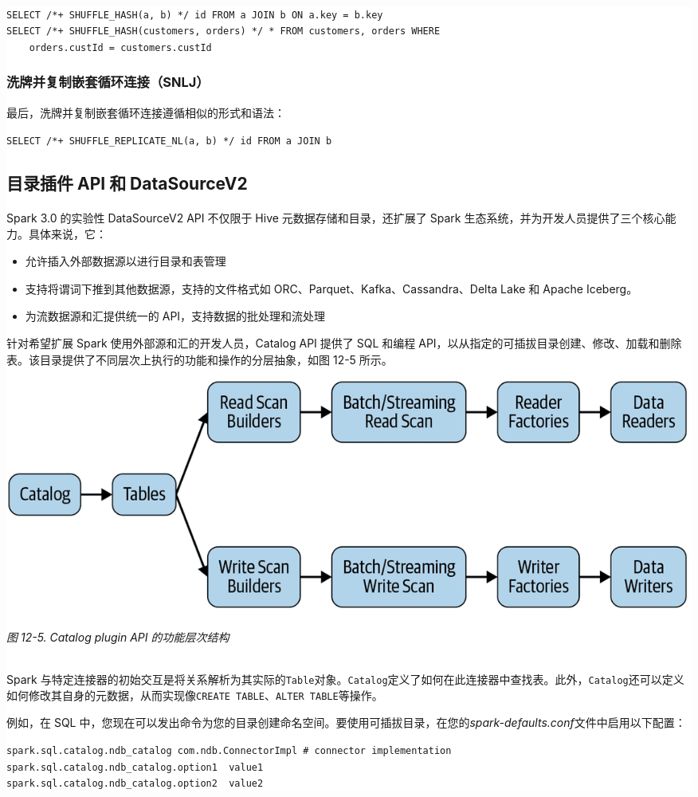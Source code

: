```
SELECT /*+ SHUFFLE_HASH(a, b) */ id FROM a JOIN b ON a.key = b.key
SELECT /*+ SHUFFLE_HASH(customers, orders) */ * FROM customers, orders WHERE 
    orders.custId = customers.custId
```

### 洗牌并复制嵌套循环连接（SNLJ）

最后，洗牌并复制嵌套循环连接遵循相似的形式和语法：

```
SELECT /*+ SHUFFLE_REPLICATE_NL(a, b) */ id FROM a JOIN b
```

## 目录插件 API 和 DataSourceV2

Spark 3.0 的实验性 DataSourceV2 API 不仅限于 Hive 元数据存储和目录，还扩展了 Spark 生态系统，并为开发人员提供了三个核心能力。具体来说，它：

+   允许插入外部数据源以进行目录和表管理

+   支持将谓词下推到其他数据源，支持的文件格式如 ORC、Parquet、Kafka、Cassandra、Delta Lake 和 Apache Iceberg。

+   为流数据源和汇提供统一的 API，支持数据的批处理和流处理

针对希望扩展 Spark 使用外部源和汇的开发人员，Catalog API 提供了 SQL 和编程 API，以从指定的可插拔目录创建、修改、加载和删除表。该目录提供了不同层次上执行的功能和操作的分层抽象，如图 12-5 所示。

![Catalog plugin API’s hierarchical level of functionality](img/lesp_1205.png)

###### 图 12-5\. Catalog plugin API 的功能层次结构

Spark 与特定连接器的初始交互是将关系解析为其实际的`Table`对象。`Catalog`定义了如何在此连接器中查找表。此外，`Catalog`还可以定义如何修改其自身的元数据，从而实现像`CREATE TABLE`、`ALTER TABLE`等操作。

例如，在 SQL 中，您现在可以发出命令为您的目录创建命名空间。要使用可插拔目录，在您的*spark-defaults.conf*文件中启用以下配置：

```
spark.sql.catalog.ndb_catalog com.ndb.ConnectorImpl # connector implementation
spark.sql.catalog.ndb_catalog.option1  value1
spark.sql.catalog.ndb_catalog.option2  value2
```
